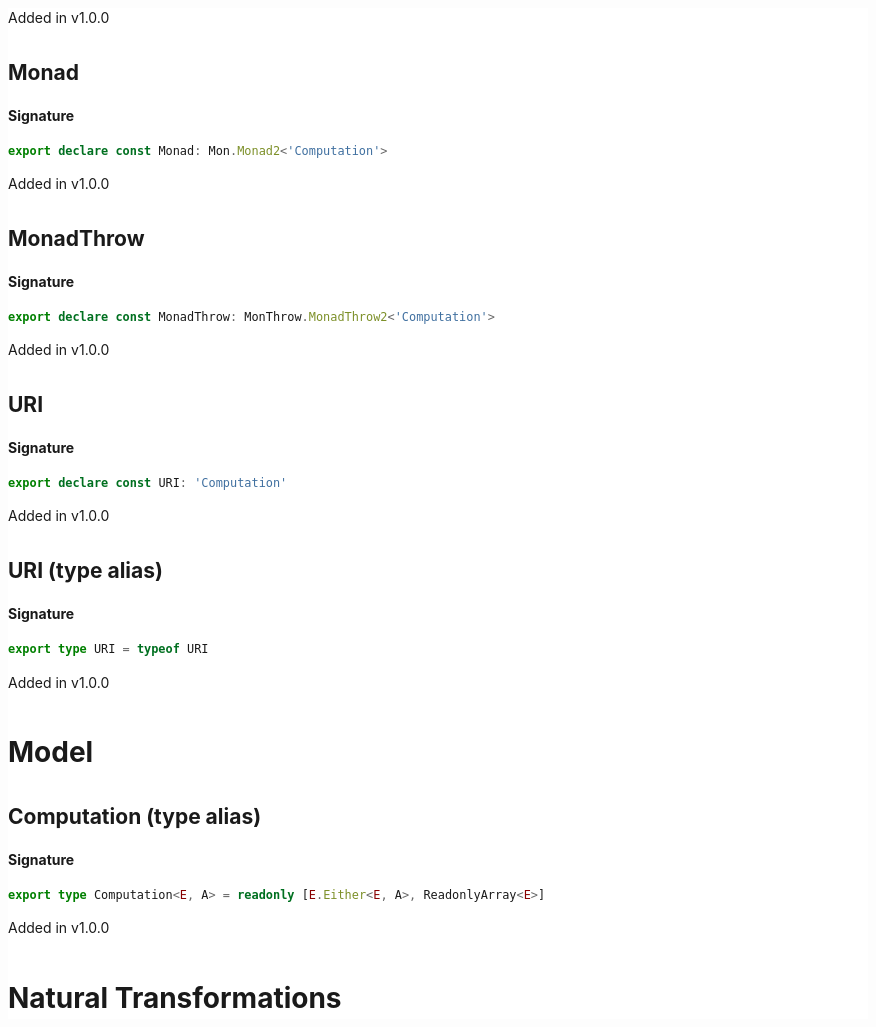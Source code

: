 Added in v1.0.0

## Monad

**Signature**

```ts
export declare const Monad: Mon.Monad2<'Computation'>
```

Added in v1.0.0

## MonadThrow

**Signature**

```ts
export declare const MonadThrow: MonThrow.MonadThrow2<'Computation'>
```

Added in v1.0.0

## URI

**Signature**

```ts
export declare const URI: 'Computation'
```

Added in v1.0.0

## URI (type alias)

**Signature**

```ts
export type URI = typeof URI
```

Added in v1.0.0

# Model

## Computation (type alias)

**Signature**

```ts
export type Computation<E, A> = readonly [E.Either<E, A>, ReadonlyArray<E>]
```

Added in v1.0.0

# Natural Transformations
